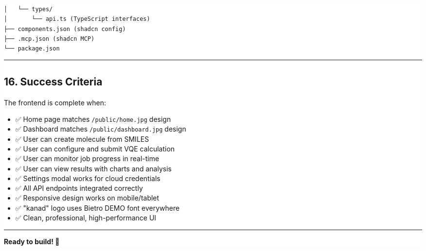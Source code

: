 ```
│   └── types/
│       └── api.ts (TypeScript interfaces)
├── components.json (shadcn config)
├── .mcp.json (shadcn MCP)
└── package.json
```

---

## 16. Success Criteria

The frontend is complete when:
- ✅ Home page matches `/public/home.jpg` design
- ✅ Dashboard matches `/public/dashboard.jpg` design
- ✅ User can create molecule from SMILES
- ✅ User can configure and submit VQE calculation
- ✅ User can monitor job progress in real-time
- ✅ User can view results with charts and analysis
- ✅ Settings modal works for cloud credentials
- ✅ All API endpoints integrated correctly
- ✅ Responsive design works on mobile/tablet
- ✅ "kanad" logo uses Bietro DEMO font everywhere
- ✅ Clean, professional, high-performance UI

---

**Ready to build! 🚀**
